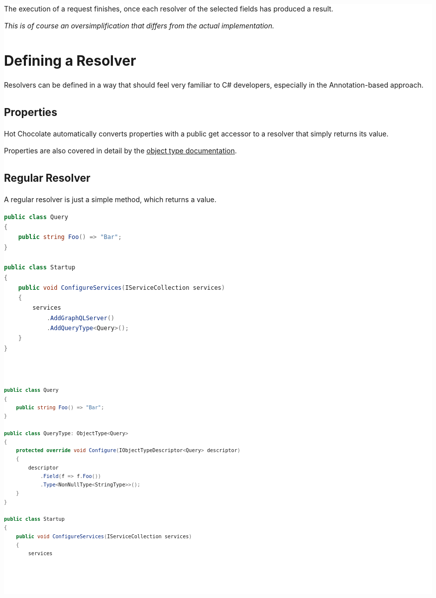 The execution of a request finishes, once each resolver of the selected fields has produced a result.

_This is of course an oversimplification that differs from the actual implementation._

# Defining a Resolver

Resolvers can be defined in a way that should feel very familiar to C# developers, especially in the Annotation-based approach.

## Properties

Hot Chocolate automatically converts properties with a public get accessor to a resolver that simply returns its value.

Properties are also covered in detail by the [object type documentation](/docs/hotchocolate/v12/defining-a-schema/object-types).

## Regular Resolver

A regular resolver is just a simple method, which returns a value.

<ExampleTabs>
<Annotation>

```csharp
public class Query
{
    public string Foo() => "Bar";
}

public class Startup
{
    public void ConfigureServices(IServiceCollection services)
    {
        services
            .AddGraphQLServer()
            .AddQueryType<Query>();
    }
}
```

</Annotation>
<Code>

```csharp
public class Query
{
    public string Foo() => "Bar";
}

public class QueryType: ObjectType<Query>
{
    protected override void Configure(IObjectTypeDescriptor<Query> descriptor)
    {
        descriptor
            .Field(f => f.Foo())
            .Type<NonNullType<StringType>>();
    }
}

public class Startup
{
    public void ConfigureServices(IServiceCollection services)
    {
        services
```
